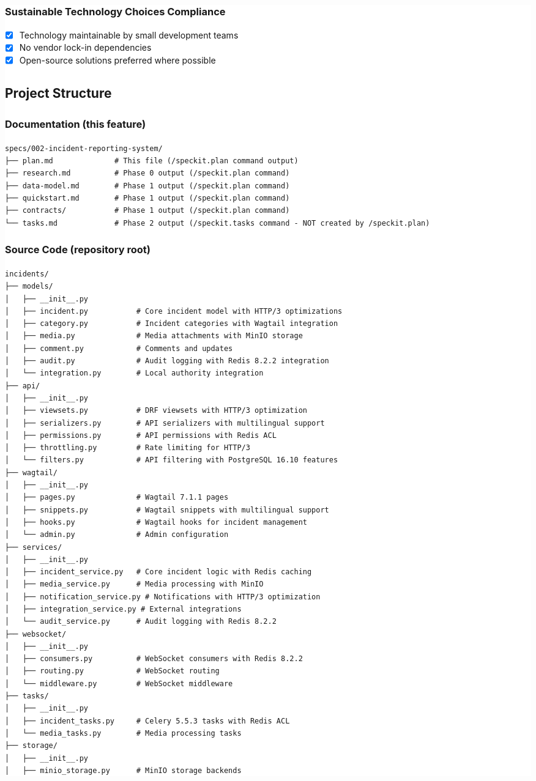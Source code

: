 ### Sustainable Technology Choices Compliance
- [x] Technology maintainable by small development teams
- [x] No vendor lock-in dependencies
- [x] Open-source solutions preferred where possible

## Project Structure

### Documentation (this feature)

```
specs/002-incident-reporting-system/
├── plan.md              # This file (/speckit.plan command output)
├── research.md          # Phase 0 output (/speckit.plan command)
├── data-model.md        # Phase 1 output (/speckit.plan command)
├── quickstart.md        # Phase 1 output (/speckit.plan command)
├── contracts/           # Phase 1 output (/speckit.plan command)
└── tasks.md             # Phase 2 output (/speckit.tasks command - NOT created by /speckit.plan)
```

### Source Code (repository root)

```
incidents/
├── models/
│   ├── __init__.py
│   ├── incident.py           # Core incident model with HTTP/3 optimizations
│   ├── category.py           # Incident categories with Wagtail integration
│   ├── media.py              # Media attachments with MinIO storage
│   ├── comment.py            # Comments and updates
│   ├── audit.py              # Audit logging with Redis 8.2.2 integration
│   └── integration.py        # Local authority integration
├── api/
│   ├── __init__.py
│   ├── viewsets.py           # DRF viewsets with HTTP/3 optimization
│   ├── serializers.py        # API serializers with multilingual support
│   ├── permissions.py        # API permissions with Redis ACL
│   ├── throttling.py         # Rate limiting for HTTP/3
│   └── filters.py            # API filtering with PostgreSQL 16.10 features
├── wagtail/
│   ├── __init__.py
│   ├── pages.py              # Wagtail 7.1.1 pages
│   ├── snippets.py           # Wagtail snippets with multilingual support
│   ├── hooks.py              # Wagtail hooks for incident management
│   └── admin.py              # Admin configuration
├── services/
│   ├── __init__.py
│   ├── incident_service.py   # Core incident logic with Redis caching
│   ├── media_service.py      # Media processing with MinIO
│   ├── notification_service.py # Notifications with HTTP/3 optimization
│   ├── integration_service.py # External integrations
│   └── audit_service.py      # Audit logging with Redis 8.2.2
├── websocket/
│   ├── __init__.py
│   ├── consumers.py          # WebSocket consumers with Redis 8.2.2
│   ├── routing.py            # WebSocket routing
│   └── middleware.py         # WebSocket middleware
├── tasks/
│   ├── __init__.py
│   ├── incident_tasks.py     # Celery 5.5.3 tasks with Redis ACL
│   └── media_tasks.py        # Media processing tasks
├── storage/
│   ├── __init__.py
│   ├── minio_storage.py      # MinIO storage backends
```